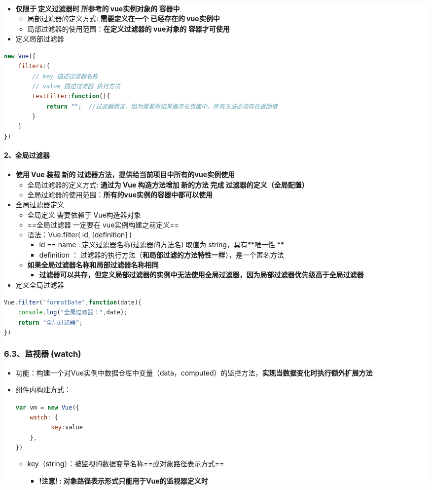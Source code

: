 - **仅限于 定义过滤器时 所参考的 vue实例对象的 容器中**
  - 局部过滤器的定义方式:   **需要定义在一个 已经存在的 vue实例中**
  - 局部过滤器的使用范围：**在定义过滤器的 vue对象的 容器才可使用**
- 定义局部过滤器

```js
new Vue({
    filters:{
        // key 描述过滤器名称
        // value 描述过滤器 执行方法
        testFilter:function(){
            return "";  //过滤器而言，因为需要将结果展示在页面中，所有方法必须存在返回值
        }
    }
})
```

#### 2、全局过滤器

- **使用 Vue 装载 新的 过滤器方法，提供给当前项目中所有的vue实例使用**
  - 全局过滤器的定义方式:   **通过为 Vue 构造方法增加 新的方法 完成 过滤器的定义（全局配置）**
  - 全局过滤器的使用范围：**所有的vue实例的容器中都可以使用**
- 全局过滤器定义
  - 全局定义 需要依赖于 Vue构造器对象
  - ==全局过滤器 一定要在 vue实例构建之前定义==
  - 语法：Vue.filter( id, [definition\] )
    - id == name : 定义过滤器名称(过滤器的方法名) 取值为 string，具有**唯一性 **
    - definition ： 过滤器的执行方法（**和局部过滤的方法特性一样**），是一个匿名方法
  - **如果全局过滤器名称和局部过滤器名称相同**
    - **过滤器可以共存，但定义局部过滤器的实例中无法使用全局过滤器，因为局部过滤器优先级高于全局过滤器**
- 定义全局过滤器

```js
Vue.filter("formatDate",function(date){
    console.log("全局过滤器：",date);
    return "全局过滤器";
})
```

### 6.3、监视器 (watch)

+ 功能：构建一个对Vue实例中数据仓库中变量（data，computed）的监控方法，**实现当数据变化时执行额外扩展方法**

+ 组件内构建方式：

  ```js
  var vm = new Vue({
      watch: {
         	key:value
      },
  })
  ```
  + key（string）：被监视的数据变量名称==或对象路径表示方式==

    + **!注意! : 对象路径表示形式只能用于Vue的监视器定义时**
